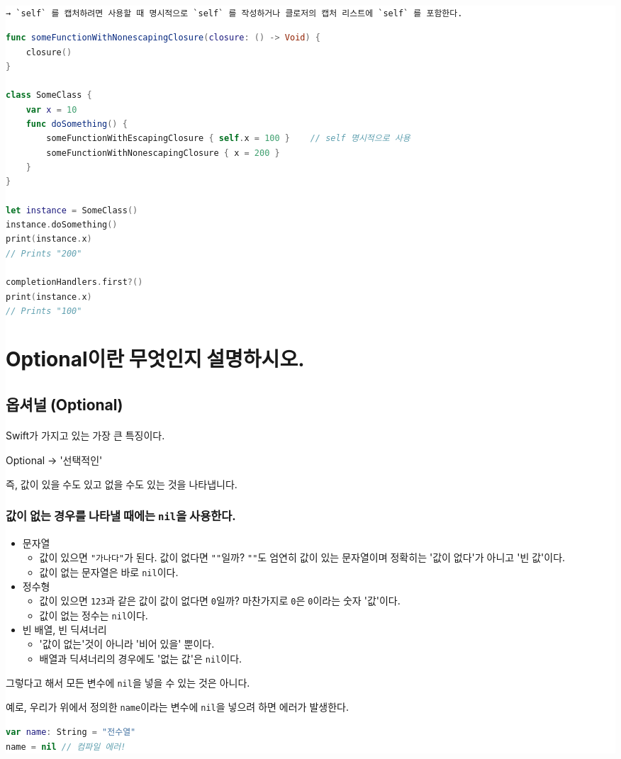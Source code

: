     → `self` 를 캡처하려면 사용할 때 명시적으로 `self` 를 작성하거나 클로저의 캡처 리스트에 `self` 를 포함한다.
    

```swift
func someFunctionWithNonescapingClosure(closure: () -> Void) {
    closure()
}

class SomeClass {
    var x = 10
    func doSomething() {
        someFunctionWithEscapingClosure { self.x = 100 }    // self 명시적으로 사용
        someFunctionWithNonescapingClosure { x = 200 }
    }
}

let instance = SomeClass()
instance.doSomething()
print(instance.x)
// Prints "200"

completionHandlers.first?()
print(instance.x)
// Prints "100"
```

# Optional이란 무엇인지 설명하시오.
## **옵셔널 (Optional)**

Swift가 가지고 있는 가장 큰 특징이다.

Optional → '선택적인'

즉, 값이 있을 수도 있고 없을 수도 있는 것을 나타냅니다.

### 값이 없는 경우를 나타낼 때에는 `nil`을 사용한다.

- 문자열
    - 값이 있으면 `"가나다"`가 된다. 값이 없다면 `""`일까? `""`도 엄연히 값이 있는 문자열이며 정확히는 '값이 없다'가 아니고 '빈 값'이다.
    - 값이 없는 문자열은 바로 `nil`이다.
- 정수형
    - 값이 있으면 `123`과 같은 값이 값이 없다면 `0`일까? 마찬가지로 `0`은 `0`이라는 숫자 '값'이다.
    - 값이 없는 정수는 `nil`이다.
- 빈 배열, 빈 딕셔너리
    - '값이 없는'것이 아니라 '비어 있을' 뿐이다.
    - 배열과 딕셔너리의 경우에도 '없는 값'은 `nil`이다.

그렇다고 해서 모든 변수에 `nil`을 넣을 수 있는 것은 아니다. 

예로, 우리가 위에서 정의한 `name`이라는 변수에 `nil`을 넣으려 하면 에러가 발생한다.

```swift
var name: String = "전수열"
name = nil // 컴파일 에러!
```
